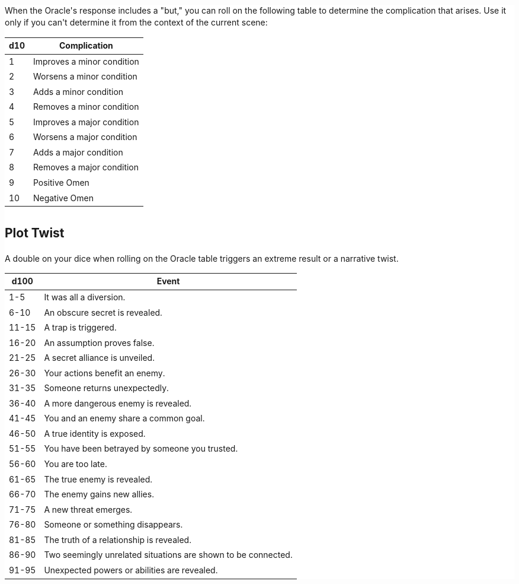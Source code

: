 When the Oracle's response includes a "but," you can roll on the following table to determine the complication that arises. Use it only if you can't determine it from the context of the current scene:

| d10 | Complication                    |
|-----|----------------------------------|
| 1   | Improves a minor condition       |
| 2   | Worsens a minor condition        |
| 3   | Adds a minor condition           |
| 4   | Removes a minor condition        |
| 5   | Improves a major condition       |
| 6   | Worsens a major condition        |
| 7   | Adds a major condition           |
| 8   | Removes a major condition        |
| 9   | Positive Omen                    |
| 10  | Negative Omen                    |

## Plot Twist

A double on your dice when rolling on the Oracle table triggers an extreme result or a narrative twist.

| d100  | Event                                                                                                         |
| ----- | ------------------------------------------------------------------------------------------------------------- |
| 1-5   | It was all a diversion.                                                                                       |
| 6-10  | An obscure secret is revealed.                                                                                |
| 11-15 | A trap is triggered.                                                                                          |
| 16-20 | An assumption proves false.                                                                                   |
| 21-25 | A secret alliance is unveiled.                                                                                |
| 26-30 | Your actions benefit an enemy.                                                                                |
| 31-35 | Someone returns unexpectedly.                                                                                 |
| 36-40 | A more dangerous enemy is revealed.                                                                           |
| 41-45 | You and an enemy share a common goal.                                                                         |
| 46-50 | A true identity is exposed.                                                                                   |
| 51-55 | You have been betrayed by someone you trusted.                                                                |
| 56-60 | You are too late.                                                                                             |
| 61-65 | The true enemy is revealed.                                                                                   |
| 66-70 | The enemy gains new allies.                                                                                   |
| 71-75 | A new threat emerges.                                                                                         |
| 76-80 | Someone or something disappears.                                                                              |
| 81-85 | The truth of a relationship is revealed.                                                                      |
| 86-90 | Two seemingly unrelated situations are shown to be connected.                                                 |
| 91-95 | Unexpected powers or abilities are revealed.                                                                  |